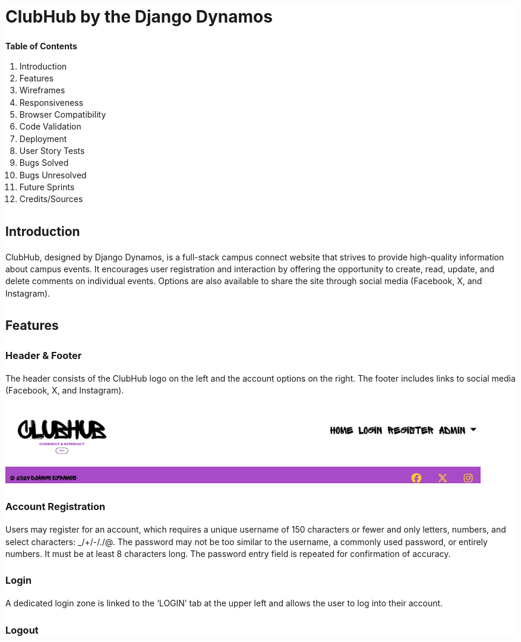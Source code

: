 <h1>ClubHub by the Django Dynamos</h1>

<strong>Table of Contents</strong>
<ol>
<li>Introduction</li>
<li>Features</li>
<li>Wireframes</li>
<li>Responsiveness</li>
<li>Browser Compatibility</li>
<li>Code Validation</li>
<li>Deployment</li>
<li>User Story Tests</li>
<li>Bugs Solved</li>
<li>Bugs Unresolved</li>
<li>Future Sprints</li>
<li>Credits/Sources</li>
</ol>

<h2>Introduction</h2>
ClubHub, designed by Django Dynamos, is a full-stack campus connect website that strives to provide high-quality information about campus events.  It encourages user registration and interaction by offering the opportunity to create, read, update, and delete comments on individual events. Options are also available to share the site through social media (Facebook, X, and Instagram).

<h2>Features</h2>

<h3>Header & Footer</h3>

The header consists of the ClubHub logo on the left and the account options on the right.  The footer includes links to social media (Facebook, X, and Instagram).

<img src="./static/images/header.png" width="800">

<img src="./static/images/footer.png" width="800">

<h3>Account Registration</h3>

Users may register for an account, which requires a unique username of 150 characters or fewer and only letters, numbers, and select characters: _/+/-/./@. The password may not be too similar to the username, a commonly used password, or entirely numbers.  It must be at least 8 characters long. The password entry field is repeated for confirmation of accuracy.

<h3>Login</h3>

A dedicated login zone is linked to the ‘LOGIN’ tab at the upper left and allows the user to log into their account.

<h3>Logout</h3>
